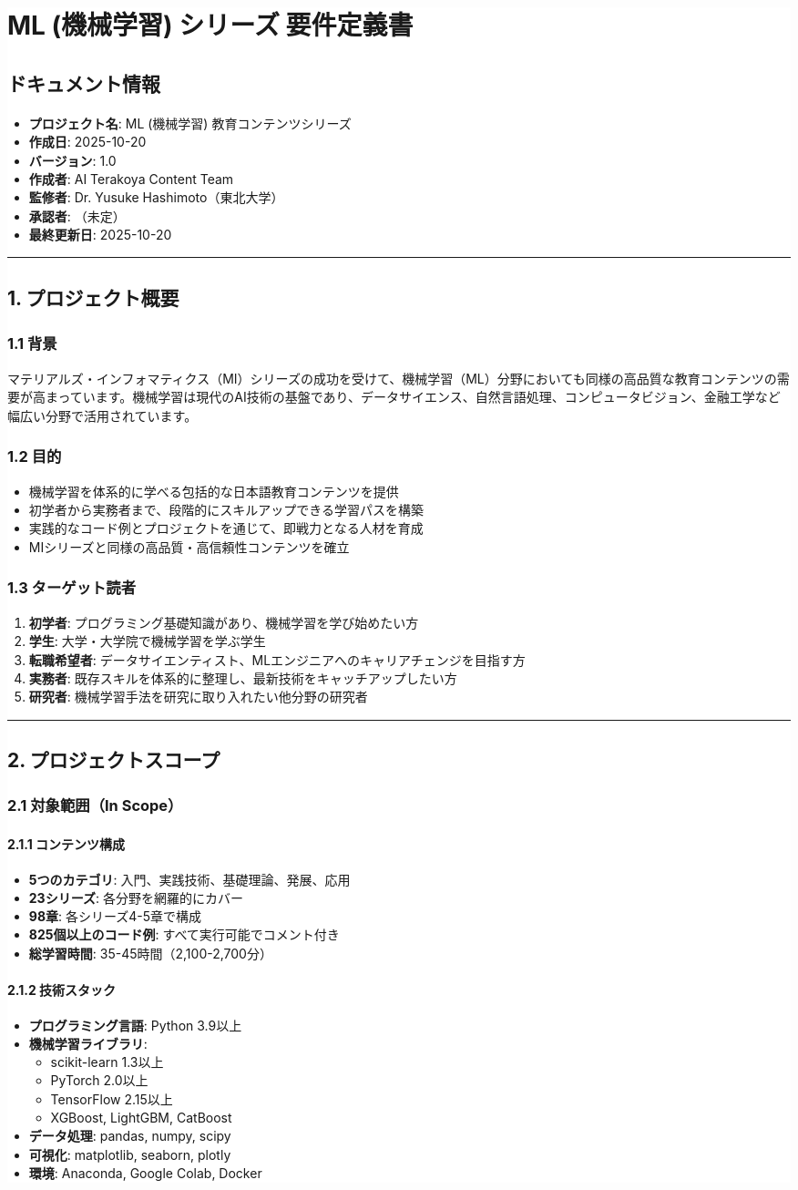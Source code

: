 # ML (機械学習) シリーズ 要件定義書

## ドキュメント情報
- **プロジェクト名**: ML (機械学習) 教育コンテンツシリーズ
- **作成日**: 2025-10-20
- **バージョン**: 1.0
- **作成者**: AI Terakoya Content Team
- **監修者**: Dr. Yusuke Hashimoto（東北大学）
- **承認者**: （未定）
- **最終更新日**: 2025-10-20

---

## 1. プロジェクト概要

### 1.1 背景
マテリアルズ・インフォマティクス（MI）シリーズの成功を受けて、機械学習（ML）分野においても同様の高品質な教育コンテンツの需要が高まっています。機械学習は現代のAI技術の基盤であり、データサイエンス、自然言語処理、コンピュータビジョン、金融工学など幅広い分野で活用されています。

### 1.2 目的
- 機械学習を体系的に学べる包括的な日本語教育コンテンツを提供
- 初学者から実務者まで、段階的にスキルアップできる学習パスを構築
- 実践的なコード例とプロジェクトを通じて、即戦力となる人材を育成
- MIシリーズと同様の高品質・高信頼性コンテンツを確立

### 1.3 ターゲット読者
1. **初学者**: プログラミング基礎知識があり、機械学習を学び始めたい方
2. **学生**: 大学・大学院で機械学習を学ぶ学生
3. **転職希望者**: データサイエンティスト、MLエンジニアへのキャリアチェンジを目指す方
4. **実務者**: 既存スキルを体系的に整理し、最新技術をキャッチアップしたい方
5. **研究者**: 機械学習手法を研究に取り入れたい他分野の研究者

---

## 2. プロジェクトスコープ

### 2.1 対象範囲（In Scope）

#### 2.1.1 コンテンツ構成
- **5つのカテゴリ**: 入門、実践技術、基礎理論、発展、応用
- **23シリーズ**: 各分野を網羅的にカバー
- **98章**: 各シリーズ4-5章で構成
- **825個以上のコード例**: すべて実行可能でコメント付き
- **総学習時間**: 35-45時間（2,100-2,700分）

#### 2.1.2 技術スタック
- **プログラミング言語**: Python 3.9以上
- **機械学習ライブラリ**:
  - scikit-learn 1.3以上
  - PyTorch 2.0以上
  - TensorFlow 2.15以上
  - XGBoost, LightGBM, CatBoost
- **データ処理**: pandas, numpy, scipy
- **可視化**: matplotlib, seaborn, plotly
- **環境**: Anaconda, Google Colab, Docker
